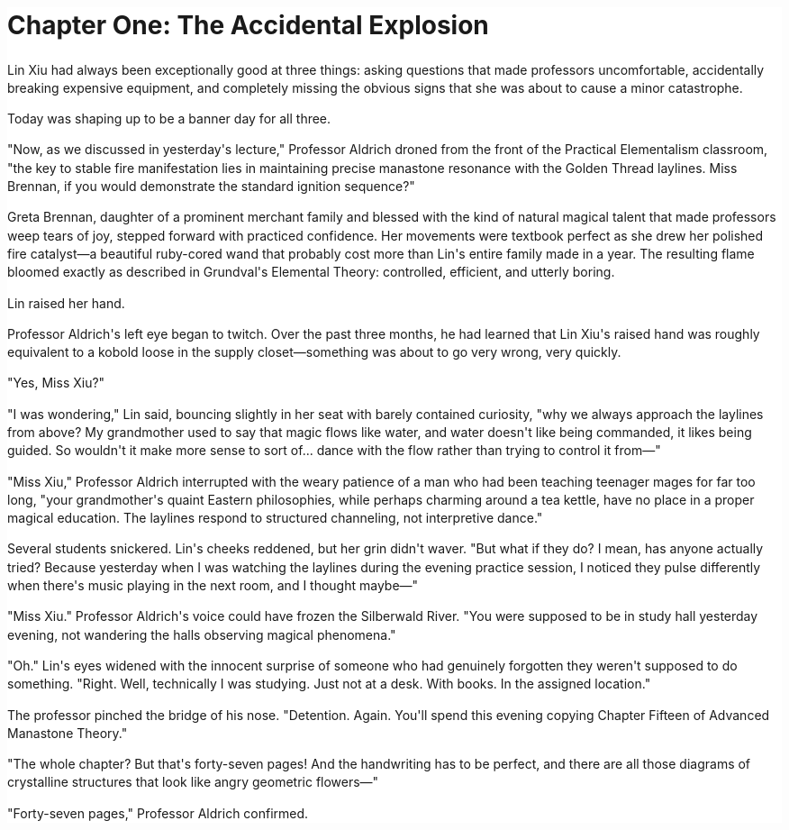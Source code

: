 # Chapter One: The Accidental Explosion

Lin Xiu had always been exceptionally good at three things: asking questions that made professors uncomfortable, accidentally breaking expensive equipment, and completely missing the obvious signs that she was about to cause a minor catastrophe.

Today was shaping up to be a banner day for all three.

"Now, as we discussed in yesterday's lecture," Professor Aldrich droned from the front of the Practical Elementalism classroom, "the key to stable fire manifestation lies in maintaining precise manastone resonance with the Golden Thread laylines. Miss Brennan, if you would demonstrate the standard ignition sequence?"

Greta Brennan, daughter of a prominent merchant family and blessed with the kind of natural magical talent that made professors weep tears of joy, stepped forward with practiced confidence. Her movements were textbook perfect as she drew her polished fire catalyst—a beautiful ruby-cored wand that probably cost more than Lin's entire family made in a year. The resulting flame bloomed exactly as described in Grundval's Elemental Theory: controlled, efficient, and utterly boring.

Lin raised her hand.

Professor Aldrich's left eye began to twitch. Over the past three months, he had learned that Lin Xiu's raised hand was roughly equivalent to a kobold loose in the supply closet—something was about to go very wrong, very quickly.

"Yes, Miss Xiu?"

"I was wondering," Lin said, bouncing slightly in her seat with barely contained curiosity, "why we always approach the laylines from above? My grandmother used to say that magic flows like water, and water doesn't like being commanded, it likes being guided. So wouldn't it make more sense to sort of... dance with the flow rather than trying to control it from—"

"Miss Xiu," Professor Aldrich interrupted with the weary patience of a man who had been teaching teenager mages for far too long, "your grandmother's quaint Eastern philosophies, while perhaps charming around a tea kettle, have no place in a proper magical education. The laylines respond to structured channeling, not interpretive dance."

Several students snickered. Lin's cheeks reddened, but her grin didn't waver. "But what if they do? I mean, has anyone actually tried? Because yesterday when I was watching the laylines during the evening practice session, I noticed they pulse differently when there's music playing in the next room, and I thought maybe—"

"Miss Xiu." Professor Aldrich's voice could have frozen the Silberwald River. "You were supposed to be in study hall yesterday evening, not wandering the halls observing magical phenomena."

"Oh." Lin's eyes widened with the innocent surprise of someone who had genuinely forgotten they weren't supposed to do something. "Right. Well, technically I was studying. Just not at a desk. With books. In the assigned location."

The professor pinched the bridge of his nose. "Detention. Again. You'll spend this evening copying Chapter Fifteen of Advanced Manastone Theory."

"The whole chapter? But that's forty-seven pages! And the handwriting has to be perfect, and there are all those diagrams of crystalline structures that look like angry geometric flowers—"

"Forty-seven pages," Professor Aldrich confirmed.
